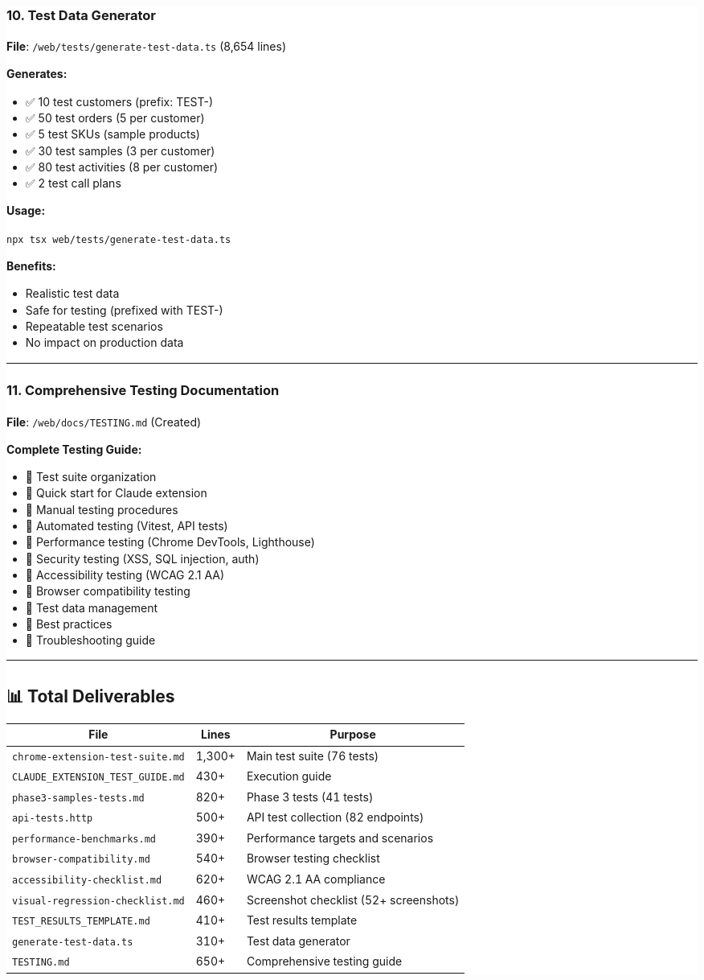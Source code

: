 
### 10. Test Data Generator
**File**: `/web/tests/generate-test-data.ts` (8,654 lines)

**Generates:**
- ✅ 10 test customers (prefix: TEST-)
- ✅ 50 test orders (5 per customer)
- ✅ 5 test SKUs (sample products)
- ✅ 30 test samples (3 per customer)
- ✅ 80 test activities (8 per customer)
- ✅ 2 test call plans

**Usage:**
```bash
npx tsx web/tests/generate-test-data.ts
```

**Benefits:**
- Realistic test data
- Safe for testing (prefixed with TEST-)
- Repeatable test scenarios
- No impact on production data

---

### 11. Comprehensive Testing Documentation
**File**: `/web/docs/TESTING.md` (Created)

**Complete Testing Guide:**
- 📘 Test suite organization
- 📘 Quick start for Claude extension
- 📘 Manual testing procedures
- 📘 Automated testing (Vitest, API tests)
- 📘 Performance testing (Chrome DevTools, Lighthouse)
- 📘 Security testing (XSS, SQL injection, auth)
- 📘 Accessibility testing (WCAG 2.1 AA)
- 📘 Browser compatibility testing
- 📘 Test data management
- 📘 Best practices
- 📘 Troubleshooting guide

---

## 📊 Total Deliverables

| File | Lines | Purpose |
|------|-------|---------|
| `chrome-extension-test-suite.md` | 1,300+ | Main test suite (76 tests) |
| `CLAUDE_EXTENSION_TEST_GUIDE.md` | 430+ | Execution guide |
| `phase3-samples-tests.md` | 820+ | Phase 3 tests (41 tests) |
| `api-tests.http` | 500+ | API test collection (82 endpoints) |
| `performance-benchmarks.md` | 390+ | Performance targets and scenarios |
| `browser-compatibility.md` | 540+ | Browser testing checklist |
| `accessibility-checklist.md` | 620+ | WCAG 2.1 AA compliance |
| `visual-regression-checklist.md` | 460+ | Screenshot checklist (52+ screenshots) |
| `TEST_RESULTS_TEMPLATE.md` | 410+ | Test results template |
| `generate-test-data.ts` | 310+ | Test data generator |
| `TESTING.md` | 650+ | Comprehensive testing guide |